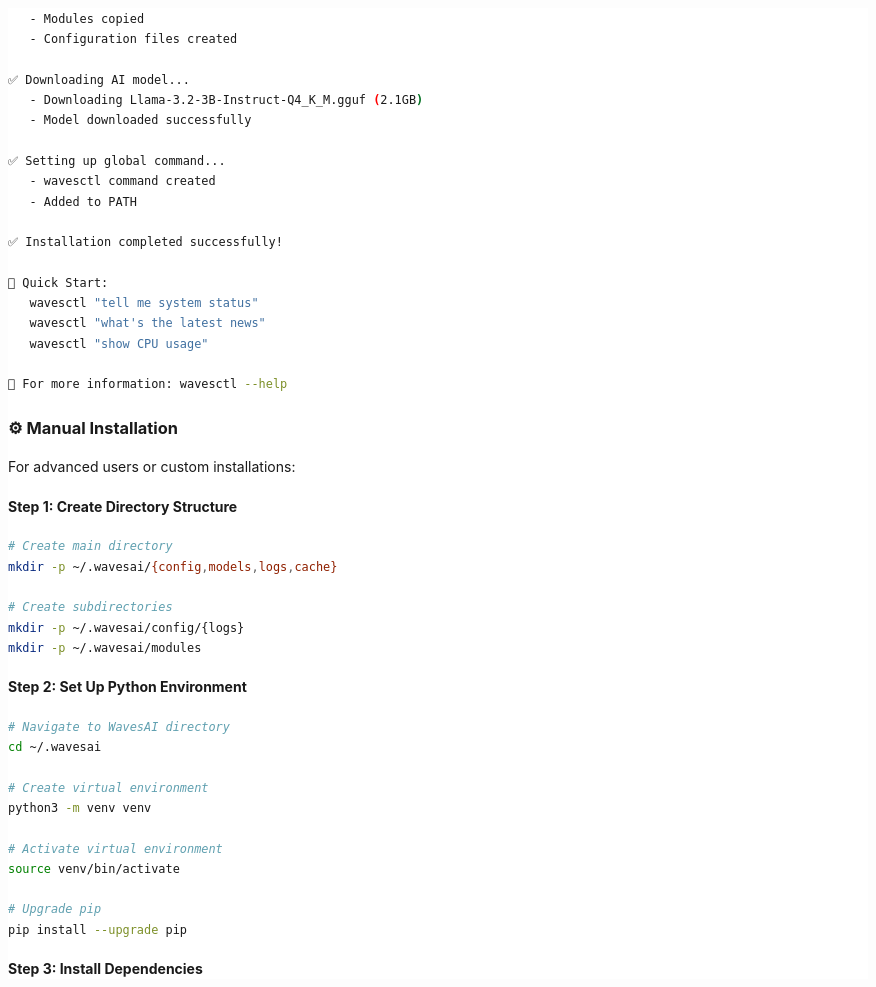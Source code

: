 ```bash
   - Modules copied
   - Configuration files created

✅ Downloading AI model...
   - Downloading Llama-3.2-3B-Instruct-Q4_K_M.gguf (2.1GB)
   - Model downloaded successfully

✅ Setting up global command...
   - wavesctl command created
   - Added to PATH

✅ Installation completed successfully!

🚀 Quick Start:
   wavesctl "tell me system status"
   wavesctl "what's the latest news"
   wavesctl "show CPU usage"

📖 For more information: wavesctl --help
```

### ⚙️ Manual Installation

For advanced users or custom installations:

#### Step 1: Create Directory Structure

```bash
# Create main directory
mkdir -p ~/.wavesai/{config,models,logs,cache}

# Create subdirectories
mkdir -p ~/.wavesai/config/{logs}
mkdir -p ~/.wavesai/modules
```

#### Step 2: Set Up Python Environment

```bash
# Navigate to WavesAI directory
cd ~/.wavesai

# Create virtual environment
python3 -m venv venv

# Activate virtual environment
source venv/bin/activate

# Upgrade pip
pip install --upgrade pip
```

#### Step 3: Install Dependencies
